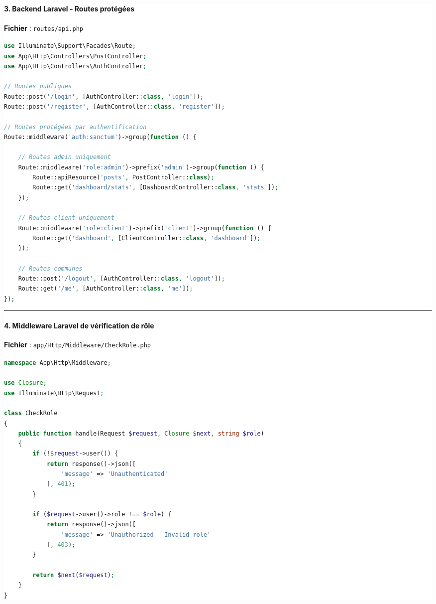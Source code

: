 
#### 3. Backend Laravel - Routes protégées

**Fichier** : `routes/api.php`

```php
use Illuminate\Support\Facades\Route;
use App\Http\Controllers\PostController;
use App\Http\Controllers\AuthController;

// Routes publiques
Route::post('/login', [AuthController::class, 'login']);
Route::post('/register', [AuthController::class, 'register']);

// Routes protégées par authentification
Route::middleware('auth:sanctum')->group(function () {

    // Routes admin uniquement
    Route::middleware('role:admin')->prefix('admin')->group(function () {
        Route::apiResource('posts', PostController::class);
        Route::get('dashboard/stats', [DashboardController::class, 'stats']);
    });

    // Routes client uniquement
    Route::middleware('role:client')->prefix('client')->group(function () {
        Route::get('dashboard', [ClientController::class, 'dashboard']);
    });

    // Routes communes
    Route::post('/logout', [AuthController::class, 'logout']);
    Route::get('/me', [AuthController::class, 'me']);
});
```

---

#### 4. Middleware Laravel de vérification de rôle

**Fichier** : `app/Http/Middleware/CheckRole.php`

```php
namespace App\Http\Middleware;

use Closure;
use Illuminate\Http\Request;

class CheckRole
{
    public function handle(Request $request, Closure $next, string $role)
    {
        if (!$request->user()) {
            return response()->json([
                'message' => 'Unauthenticated'
            ], 401);
        }

        if ($request->user()->role !== $role) {
            return response()->json([
                'message' => 'Unauthorized - Invalid role'
            ], 403);
        }

        return $next($request);
    }
}
```
